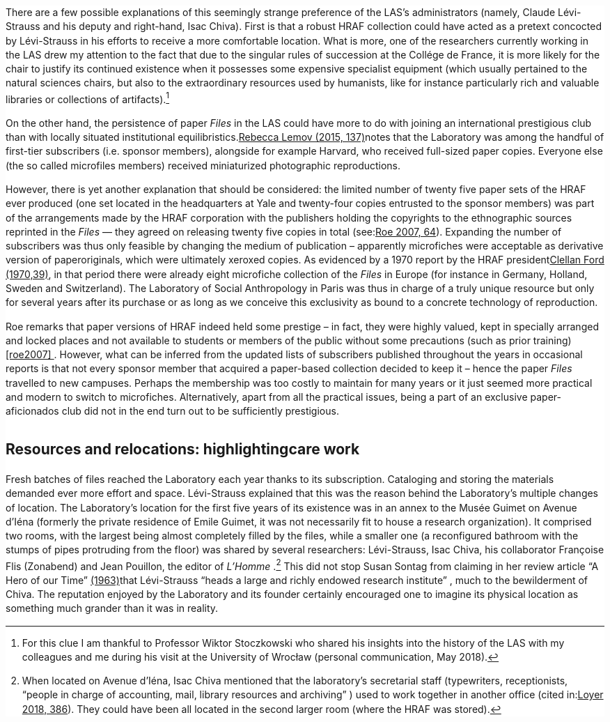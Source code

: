There are a few possible explanations of this seemingly strange preference of the LAS’s administrators (namely, Claude Lévi-Strauss and his deputy and right-hand, Isac Chiva). First is that a robust HRAF collection could have acted as a pretext concocted by Lévi-Strauss in his efforts to receive a more comfortable location. What is more, one of the researchers currently working in the LAS drew my attention to the fact that due to the singular rules of succession at the Collége de France, it is more likely for the chair to justify its continued existence when it possesses some expensive specialist equipment (which usually pertained to the natural sciences chairs, but also to the extraordinary resources used by humanists, like for instance particularly rich and valuable libraries or collections of artifacts).[^22] 

On the other hand, the persistence of paper _Files_ in the LAS could have more to do with joining an international prestigious club than with locally situated institutional equilibristics.[Rebecca Lemov (2015, 137)](#lemov2015)notes that the Laboratory was among the handful of first-tier subscribers (i.e. sponsor members), alongside for example Harvard, who received full-sized paper copies. Everyone else (the so called microfiles members) received miniaturized photographic reproductions.

However, there is yet another explanation that should be considered: the limited number of twenty five paper sets of the HRAF ever produced (one set located in the headquarters at Yale and twenty-four copies entrusted to the sponsor members) was part of the arrangements made by the HRAF corporation with the publishers holding the copyrights to the ethnographic sources reprinted in the _Files_ — they agreed on releasing twenty five copies in total (see:[Roe 2007, 64](#roe2007)). Expanding the number of subscribers was thus only feasible by changing the medium of publication – apparently microfiches were acceptable as derivative version of paperoriginals, which were ultimately xeroxed copies. As evidenced by a 1970 report by the HRAF president[Clellan Ford (1970,39)](#ford1970), in that period there were already eight microfiche collection of the _Files_ in Europe (for instance in Germany, Holland, Sweden and Switzerland). The Laboratory of Social Anthropology in Paris was thus in charge of a truly unique resource but only for several years after its purchase or as long as we conceive this exclusivity as bound to a concrete technology of reproduction.

Roe remarks that paper versions of HRAF indeed held some prestige – in fact, they were highly valued, kept in specially arranged and locked places and not available to students or members of the public without some precautions (such as prior training)<a class="footnote-ref" href="#roe2007"> [roe2007] </a>. However, what can be inferred from the updated lists of subscribers published throughout the years in occasional reports is that not every sponsor member that acquired a paper-based collection decided to keep it – hence the paper _Files_ travelled to new campuses. Perhaps the membership was too costly to maintain for many years or it just seemed more practical and modern to switch to microfiches. Alternatively, apart from all the practical issues, being a part of an exclusive paper-aficionados club did not in the end turn out to be sufficiently prestigious.




## Resources and relocations: highlightingcare work

Fresh batches of files reached the Laboratory each year thanks to its subscription. Cataloging and storing the materials demanded ever more effort and space. Lévi-Strauss explained that this was the reason behind the Laboratory’s multiple changes of location. The Laboratory’s location for the first five years of its existence was in an annex to the Musée Guimet on Avenue d’Iéna (formerly the private residence of Emile Guimet, it was not necessarily fit to house a research organization). It comprised two rooms, with the largest being almost completely filled by the files, while a smaller one (a reconfigured bathroom with the stumps of pipes protruding from the floor) was shared by several researchers: Lévi-Strauss, Isac Chiva, his collaborator Françoise Flis (Zonabend) and Jean Pouillon, the editor of _L’Homme_ .[^23] This did not stop Susan Sontag from claiming in her review article “A Hero of our Time” [(1963)](#sontag1963)that Lévi-Strauss “heads a large and richly endowed research institute” , much to the bewilderment of Chiva. The reputation enjoyed by the Laboratory and its founder certainly encouraged one to imagine its physical location as something much grander than it was in reality.


[^1]: [https://hraf.yale.edu/wp-content/uploads/2015/01/HRAF_Paper_Microfiche_Files.pdf](https://hraf.yale.edu/wp-content/uploads/2015/01/HRAF_Paper_Microfiche_Files.pdf).
[^2]: The Laboratory of Social Anthropology is one of the case studies we chose to investigate in the project (alongside, for instance, Aby Warburg’s Kulturwissenschaftliche Bibliothek, Paul Otlet’s Mundaneum and Jerzy Grotowski’s Laboratory Theatre). Furthermore, we inquire into alchemy cabinets and the cabinets of curiosities as possible pre-figurations of the humanities lab. We presented preliminary findings of this study in a joint paper “From the Archaeology of the Humanities Lab: A Tricky Case of Claude Lévi-Strauss’s _Laboratoire d’anthropologie sociale_ ” at the conference _Making of the Humanities VII_ (15-18 November 2018, University of Amsterdam). Expanding on that research, this paper goes into further detail about the significance of infrastructure in the LAS.
[^3]: A growing interest in the humanities labs (their early forms as well as their infrastructural side) has been shared by several scholars – e.g. Lori Emerson, Jussi Parikka and Darren Wershler in their forthcoming publication _The Lab Book: Situated Practices in Media Studies_ (the project website:[https://manifold.umn.edu/projects/the-lab-book](https://manifold.umn.edu/projects/the-lab-book)) and Steven E. Jones in his recent work on reconstructing Roberto Busa’s lab (see:[Jones 2018](#jones2018)and the collaborative project website:[http://www.recaal.org/](http://www.recaal.org/)). The arguments historicizing the currentlab fever, which are similar to our assumptions, have also been made by Grant Wythoff[(2018)](#wythoff2018). Other recent works pertaining to the history of the laboratory in the humanities concentrate on the nineteenth century German philological seminars (see:[Spoerhase 2019](#spoerhase2019)) and the interwar laboratory operating at the intersection of applied linguistics and acoustics (see:[Tkaczyk 2019](#tkaczyk2019)). While the focus of many existing works covering this subject is mostly technical and/or design laboratories of various kinds (media labs, digital humanities labs, fablabs, hacklabs, etc.), our project looks into the cases which would not fall into these categories or may not have been otherwise entangled with media studies or other kindred fields. Thus, the proposed framework of the project, aiming to address the question of the laboratory in the humanistic scholarship conceived more broadly, is complementary to the already mentioned studies. Such a general (and perhaps inescapably vague) conceptualization of the humanities would mean that we have a predilection for an interpretive, qualitative approach, straddling various theoretical and methodological orientations, and we tend to emphasize the humanities’ specificity in regard to the natural and social sciences. However, when looking for the historical instances of the lab we are interested in different disciplines, methods and styles of inquiry – vide this paper discussing the laboratory of structural anthropology which – due to its analytical, anti-historical orientation – could be sometimes contrasted with what is traditionally recognized as humanistic knowledge, especially when one takes into consideration the used nomenclature and national conventions – e.g. distinguishing between thehuman sciencesand thehumanities.
[^4]: It could be rightfully argued that searching for precursors does not fit a style of analyses inspired by Michel Foucault’s archaeology of knowledge with its disregard for genesis, continuity and totalization. Therefore, we should be cautious when conceptualizing the status of the LAS and choosing terminology. As stated in the dictionaries,precursorandforerunnerare by and large used as synonyms, althoughprecursorconnotes not only something happening or existing before another thing, but also a person or thing paving the way for the other’s future accomplishments. Together with Małczyński and Wolska I opted forprefiguration, assuming that – being less common and slightly less burdened with teleological thinking – it would be a safer choice.
[^5]: The author is not explicit about any dates. We could gather that this period spans across the second half of the nineteenth century and the twentieth century. It would be better, though, not to determine when it definitely ends, as if it gave up to the digital era. Sterne is careful not to draw a line here, stressing that the digital devices operate on the layers of the analog technologies or have analog components. Although we are inclined to contrast the analog with the digital, we could also shift the focus to their points of contact. To further complicate the matter, one shall bear in mind a semantic vagueness of these terms. As evidence by numerous lexicon entries and articles, there are various ways of defining the analog and the digital – some definitions foreground technical conditions (continuity vs discontinuity of the signal), while the others focus more on their cultural and affective attributes (analog being closer to nature and human senses, triggering nostalgia, etc.) or even on a deeper philosophical sense (see:[Buckley 2014](#buckley2014),[Cramer 2015](#cramer2015),[Galloway 2014](#galloway2014),[Schrey 2014](#schrey2014),[Robinson 2008](#robinson2008)).
[^6]: My grappling with the idea of the analog humanities seen as a periodization tool is in line with the critique of using media as temporal markers presented by Cox[(2015)](#cox2015)and Gitelman[(2010)](#gitelman2010).
[^7]: It is worth mentioning that in the literature we can find other terms intended to capture earlier technological conditions of the scholarship, for exampleprint-based humanities(see:[Hayles 2012](#hayles2012)and[Hayles and Pressman 2013](#hayles2013)) andprint humanities(see:[Mandell 2015](#mandell2015)). The scope of the analog humanities would be more limited, but the print remains essential also in this media environment (and so does paper).
[^8]: The analog, the digital and the post-digital would describe specific historical worlds of experiencing media. As Berry and Dieter state, the post-digital signifies the most recent moment, characterized by “immersive, disorientating experiences of computational infrastructures as they scale up and intensify” <a class="footnote-ref" href="#berry2015"> [berry2015] </a>. On the other hand, regarding the present time (and the near future), the authors discourage us from delineating the digital and the non-digital, arguing that such distinctions become nonsensical (as the digital is being seamlessly interwoven in our daily lives).
[^9]: The last component of this verbal snapshot is perhaps less surprising if one recalls a figure of speech, which Lévi-Strauss seemed to be fond of, positioning anthropology as the astronomy of the social sciences.
[^10]: Another example I have been studying is the use of scholarly index cards, especially in the context of cultural studies in Poland – the first department of cultural studies was formally founded in 1972 by Stanisław Pietraszko, whose collection of cards I have been analyzing in my dissertation. See:[Kil 2017](#kil2017).
[^11]: My discussion of the analog humanities lab presented above is in fact framed in a media archaeological perspective, in which insights of past and often obsolete technologies inform our understanding of the contemporary media age and vice versa. Media archaeology foregrounds the materiality of scholarly work, revisiting old and purportedly discarded technologies of intellectual labour (such as the HRAF in both paper and microfiches form) and avoids viewing technological change in terms of imminent progress. The proposed archaeology of the humanities infrastructure also alludes to a Foucauldian sense ofarchaeology, repurposed by media scholars (e.g. F. Kittler), and seen here as an analysis of the (techno-cultural) conditions of knowledge. Media archaeology does not form a unified field or discipline, being perhaps rather a style or aesthetics of the historical reflection on media and cultural techniques (for a synthesizing account see:[Parikka 2012](#parikka2012)). The most stimulating for my thinking have been works and ideas by Lori Emerson, Errki Huhtamo, Markus Krajewski, Jussi Parikka, and Siegfried Zielinski.
[^12]: The body of research within the purview of critical infrastructure studies have been growing, as evidenced by an extensive bibliography curated by Alan Liu, which can be found online:[https://cistudies.org/critical-infrastructures-bibliography/](https://cistudies.org/critical-infrastructures-bibliography/). Critical infrastructure studies encompass many different approaches to infrastructure (informed by the science and technology studies, ethnography, media studies, digital humanities, art and design, etc.). They also seem to include a narrower field of studies dealing with research infrastructure or – even more precisely, humanities infrastructure, seen as a more domain-specific type of infrastructure, devoted specifically to enable research and used within the scholarly communities. Different, yet overlapping, terms exist in the literature – namely: research infrastructure (see:[Anderson 2013](#anderson2013)), knowledge infrastructure (see:[Bowker 2017](#bowker2017)), scholarly (information) infrastructure (see:[Borgman 2007](#borgman2007)), academic infrastructure (preferred by Svensson as the one carrying fewer connotations with science – see:[Svensson 2016](#svensson2016)). I find it fruitful not to reduce the complexity evidenced by this rich terminology and mesh together the insights coming from these different approaches. As far as the humanities are concerned, although it could be useful to grasp specificity of specialized facilities, tools, resources, institutions and standards supporting research in the humanities, in some cases we may as well resort to a more generic understanding of infrastructure (bearing in mind that research infrastructures tend to be layered upon or entangled with other kinds of substrates). Svensson also argues for a rather broad understanding: “With an inclusive definition of research infrastructure, almost anything needed to carry out research in the humanities could be included: ranging from paper, pens, books, furniture and people to database structures, grid computing facilities, visualization centers and libraries” <a class="footnote-ref" href="#svensson2011"> [svensson2011] </a>. Additionally, it will be discussed further in the paper that the HRAF is in fact illustrative of the porous boundaries between the concept of research infrastructure associated with science and engineering (and often understood as infrastructure tout court) and the humanities infrastructure.
[^13]: A relational character of infrastructure (put forward in a canonical work by Star and Ruhleder[(1996)](#star1996)and eagerly adopted by others) is understood as an emphasis on _when_ , not _what_ is infrastructure. For Star and Ruhleder that means infrastructure is always embedded in organized practice. Interestingly, relationality entrenched in the concept could also be seen in the origins of the word – according to[Carse (2017, 29)](#carse2017), in the language of the late nineteenth century’s French engineering, infrastructure primarily referred to construction work done prior to laying road tracks and also the very road beds beneath the tracks. Thus rails, trains and train stations – which we commonly imagine as emblematic _infra_ structure – actually used to serve as _super_ structure in relation to what was done to make these projects happen.
[^14]: A notable exception could be a recently translated biography by Loyer[(2018)](#loyer2018), whose meticulous archival and ethnographic work provides valuable insights into the LAS’s history and allows for the behind-the-scenes view (presented in the chapter “The Manufacture of Science” ). To her work I owe my deepened knowledge of the LAS’s functioning. Other relevant sources include mainly interviews with Lévi-Strauss, his own writings as well as memoirs and occasional materials published by the LAS.
[^15]: What I mean here is that the idea of laboratory could have lost traction in the anthropological meta-discourse due to a growing impact of phenomenology and hermeneutics and after the interpretive turn. The latter is exemplified by Clifford Geertz. In his influential “Thick description” (in _The Interpretation of Cultures_ ) published in 1973, Geertz remained antagonistic to such a mode of scholarship in which anthropologists construct models, study cultures as if they werenatural experimentsand adopt a concept of thenatural laboratory; “what kind of a laboratory is it where _none_ of the parameters are manipulable?” – asked Geertz provocatively<a class="footnote-ref" href="#geertz1973"> [geertz1973] </a>, polemically alluding to the structuralist anthropology. For a further discussion on the competing visions of anthropological research (the one aligning itself with social science and the other oriented towards the humanistic interpretation) and the resulting perception of the HRAF see:[Tobin 1990](#tobin1990).
[^16]: HRAF is a membership-based research agency, based at Yale but financially independent and not-for-profit. According to a report from 2000, member dues were considered to be too high for many academic institutions to be willing to join it (see:[Ember and Human Relations Area Files 2000](#ember2000)).
[^17]: Starting as a single project based at the Yale Institute of Human Relations, in 1949 the HRAF, Inc. became an interuniversity research consortium with five founding members. Now there are over 400 institutions (such as universities, libraries, museums, etc.) with access to the _Files_ .
[^18]: They can be accessed here:[http://hraf.yale.edu/products/](http://hraf.yale.edu/products/)(free trials of both databases are also being offered).
[^19]: The first mention of Murdock and his _Cross-Cultural Survey_ (which later became the HRAF) I found in a paper delivered by Lévi-Strauss as early as in 1952 and later published in his _Structural anthropology_ <a class="footnote-ref" href="#lévistrauss1968"> [lévistrauss1968] </a>.
[^20]: We could ponder on the possible ramifications of thisimportednature of the _Files_ , produced (selected and annotated) in the United States and used at a French academic institution. For instance, could it be an issue that all texts collected in the HRAF index – aiming at representingthe world cultures– were in English (some being translated from other languages, also from French, but reportedly original versions were also filed)? Could the Anglo-American pedigree of the tool have invited criticism (if we bear in mind the situation of the social sciences in post-war France described by Loyer – they are said to have been underfunded, supported by UNESCO and frowned upon by the Marxist left, who “looked very unfavorably on these American sciences of capitalist social engineering” <a class="footnote-ref" href="#loyer2018"> [loyer2018] </a>)? Or perhaps contrariwise, could it have been seen as a positive sign of international academic cooperation or even a welcomegiftfrom a scientific community of the country which sheltered numerous French exiles, Lévi-Strauss included, during the war?
[^21]: As Geoffrey Rockwell[(2010)](#rockwell2010)observes, one of the inherent problems of infrastructure is that it has to be maintained.
[^22]: For this clue I am thankful to Professor Wiktor Stoczkowski who shared his insights into the history of the LAS with my colleagues and me during his visit at the University of Wrocław (personal communication, May 2018).
[^23]: When located on Avenue d’Iéna, Isac Chiva mentioned that the laboratory’s secretarial staff (typewriters, receptionists, “people in charge of accounting, mail, library resources and archiving” ) used to work together in another office (cited in:[Loyer 2018, 386](#loyer2018)). They could have been all located in the second larger room (where the HRAF was stored).
[^24]: This reference to a potentially better equipped American research team appears only in the version of _The Structural Study of Myth_ published in 1955 in _The Journal of American Folklore_ – its later version published in French as a chapter of _Anthropologie structurale_ lacks such a statement.
[^25]: Reporting on how new higher education policies – oriented towardmodernizationand triggering influx of money for social sciences – in Gaullist France had shaped the research agenda of the LAS, Loyer touches on several state-sponsored projects in the 1960s and 1970s joined by members of the Laboratory. One example is the interdisciplinary, collective and multiyear study on Plozévet, a French village in Brittany, where the LAS researchers conducted anthropology of the contemporary rural communities. Loyer points out that Lévi-Strauss was not personally too keen on such research (mostly for methodological reasons), nonetheless he grasped these fieldwork missions as strategically important means of bringing in funds, creating new posts as well as gaining recognition for the consolidating discipline. See:[Loyer 2018, 380–383](#loyer2018).
[^26]: He might have learnt this from Roman Jakobson, a friend and mentor during his American years, who was also knowledgeable when it comes to obtaining funds and promoting his research to collaborators in the US, especially when structuralism went hand in hand with and flourished because of cybernetics. More on this topic – see:[Geoghegan 2011](#geohegan2011).
[^27]: The _Files_ act here as both sources (they were advertised as a collection of primary source materials) and – from an infrastructural perspective – resources, understood as a “reserve on which one can draw when necessary” – Christine L. Borgman suggests these terms tend to be conflated, but in this case both seem applicable, underlining different aspects of the HRAF<a class="footnote-ref" href="#borgman2007"> [borgman2007] </a>.
[^28]: As Antonijević, Dormans and Wyatt note, one should not overlook various instances of academic carelessness (mistreating colleagues, data, texts and sources)<a class="footnote-ref" href="#antonijević2013"> [antonijević2013] </a>. Along with the memoirs of former members of the LAS (later Lévi-Strauss’s successors in the role of director) such as Descola and Nathan Wachtel, who recall a friendly, hardly doctrinaire atmosphere and a collective spirit<a class="footnote-ref" href="#zonabend2010"> [zonabend2010] </a>, one should also consider any signs of friction or even animosity (not to be found in the occasional official publications of the Laboratory) – e.g. Lévi-Strauss mentioned the split with Robert Jaulin who had left the LAS as a result of personal differences ( “we quickly separated because we were incompatible” <a class="footnote-ref" href="#lévistrauss1991"> [lévistrauss1991] </a>) and he commented on disputes related to the events of May 1968, speaking of the LAS’ feminist-oriented researchers who “got stirred up and were asked to leave the laboratory” <a class="footnote-ref" href="#lévistrauss1991"> [lévistrauss1991] </a>.
[^29]: He could have not disposed of thissecretarial helpafter he had retired as the LAS’ director – his secretarial work was taken care of by Eva Kempinski, who – as stated by Strauss and Eribon in the Prologue to the interview – “in addition to typing the manuscript, did so much to organize a transcription laden with additions, deletions, and corrections” <a class="footnote-ref" href="#lévistrauss1991"> [lévistrauss1991] </a>.
[^30]: As we read in Loyer’s biography, an initial (but already fully-fledged) idea of the Laboratoire d’anthropologie sociale was born in 1949, when Lévi-Strauss first applied (with no success, though) to the Collége de France. According to Loyer, he had known that the Collége was “a golden prison” and its professors had no research teams and doctoral students to supervise. That is why he wanted to create a research center connected to his chair and a journal of international reach ( _L’Homme_ , managed by Jean Pouillon, his close collaborator and a key figure in the LAS). “The research center and journal were the long arms of the new position,” writes Loyer<a class="footnote-ref" href="#loyer2018"> [loyer2018] </a>.
[^31]: The people behind the HRAF production did not form a unified group. It is worth mentioning Lemov’s account of this process: “They hired two strata of data processors - a team of graduate students and their wives to go through texts and mark the targeted information and an auxiliary team of typists and office workers to do the clerical work of typing and filing” <a class="footnote-ref" href="#lemov2012"> [lemov2012] </a>. Cf. Jones[(2018)](#jones2018)pointing out the gendered and hierarchical data processing at the Busa’s lab.
[^32]: Mead’s opinion was cited by Isac Chiva in his text “Une communauté de solitaires: le Laboratoire d’anthropologie sociale” <a class="footnote-ref" href="#chiva2004"> [chiva2004] </a>, but with no direct source attribution.
[^33]: Given Lévi-Strauss’ scientistic ambitions, one could argue that it is possible to consider LAS an imitation of a scientific laboratory and not a fully-fledged human sciences (let alonehumanities) institution. Of course, any clear-cut answers would depend both on the definition of the humanities applied and the academic tradition (which, for example, deploy different names, such as thehuman sciencesandhumanities) used to contextualize the argument. If we consider that the LAS is an example of thescientificationof the humanities, we should be cognizant of the conditions of this process which may be not be symmetrical to what is happening in today’s scholarship. On the contemporaryscientificationof the humanities in relation to the laboratory see:<a class="footnote-ref" href="#pawlicka2017"> [pawlicka2017] </a>.
[^34]: It is not only language making up a picturesque image of the lab. This metaphor could also materialize in a physical form – consider Lévi-Strauss’s awe and fascination with a former geology lab, in which buildings he installed the LAS (Place Marcelin-Berthelot). He marveled at its mahogany cabinets storing mineral collections, elegant, sturdy furniture and aura of the mid-nineteenth century laboratory. He said affectionately: “Nowhere else, I thought, would I rather spend my days than in these spacious, silent, and secret rooms” <a class="footnote-ref" href="#lévistrauss1991"> [lévistrauss1991] </a>. I would argue that we could think of these spaces asepistemic surroundings, which Mario Wimmer describes as places where one could think with what is at hand and these spatial arrangements shape the very process of thinking. He writes on thematerial conceptsand is interested in how they contribute to knowing on a more unconscious level: “My basic assumption is that this surplus of meaning is an effect of both the excess of the materiality of language, as well as the experience that emerges in the process of research but which cannot be translated into scholarly discourse and thus enters, in its symbolic-material form, the epistemic surroundings where it acquires a latent existence” <a class="footnote-ref" href="#wimmer2017"> [wimmer2017] </a>. Was the laboratory a material concept in Lévi-Strauss’ thinking?
[^35]: As for the laboratorial Zeitgeist and the origins of the idea for the LAS, it is rather unclear whether Lévi-Strauss’s lab was inspired by the American cybernetics centers like MIT’s CENIS and Research Laboratory of Electronics which Strauss was familiar with and even engaged in some cooperation. As documented in his letters to Jakobson, in the early 1950s Lévi-Strauss sought funding in the US to open in France a center for structuralist analysis undergirded by cybernetics. As discussed by Geoghegan and Loyer, it is not probable that the LAS was a direct realization of these plans.
[^36]: Jason Pribilsky interpreted a famous cartoon by Maurice Henry depicting the great French intellectuals – Foucault, Derrida, Barthes and Lévi-Strauss, with his nose in papers – asking a question (of a rather rhetorical nature) if Strauss was actually “lost in the pages of Human Relations Area Files” <a class="footnote-ref" href="#pribilsky2016"> [pribilsky2016] </a>. My tentative answer to such a question would be that he probably wasn’t or at least he would not have seen it as reading the HRAF, but instead the ethnographic reports deposited there.
[^37]: The ideas of sharing and collaboration are entwined in the definitions of infrastructure promoted by e-Science programs (and imported to the humanities as well) – see:[Anderson and Blanke 2012, 153](#anderson2012).
[^38]: But such collaboration did not result in co-authored publications. Speaking of collective work, Lévi-Strauss pointed to his seminar: “our weekly seminar can become the meeting place for a team whose members, already united by other ties, can thus keep each other informed of their individual work. It goes without saying that this collaboration supposes a certain unity of views, without, however, excluding a doctrinal independence. The unity results from the fact that whether to get inspiration or to combat them, the participants readily take as terms of reference the ideas that we, ourselves, continue to develop in both our lectures at the Collège and the discussions - often very lively - which occupy the last part of each seminar” <a class="footnote-ref" href="#lévistrauss1983"> [lévistrauss1983] </a>.
[^39]: Actually, reconstructing the critical arguments against the _Files_ and analyzing how they changed throughout the years would be of value. I would just like to point to Joseph Tobin’s interesting piece “The HRAF as Radical Text?” (1990), which is a truly tongue-in-cheek interpretation of the _Files_ as reactionary in a political and also epistemological sense, but stylistically radical. Tobin shows that in the course of the interpretive turn in anthropology (after _Writing Culture_ ), HRAF was dismissed as uncool, dull and falsely scientific. But even before there were considerable objections to it voiced by British anthropologists. Tobin argues it shows a transatlantic rift between visions of how anthropological theory should be built. What was artless “tabulated nonsense” for Edmund Leach (Cambridge), remains a valid behavioral sciences theory created by analyzing causal relationships between variables for his American colleagues using Cross-Cultural Survey and disapproving British anthropology for being “overwhelmingly humanistic” , descriptive and intuitive (cited in:[Tobin 1990, 478](#tobin1990)).
[^40]: Rabinow et al. founded the Laboratory for the Anthropology of the Contemporary (LAC). A striking resemblance to the LAS is most certainly unintentional here, but the idea provokes us to think of the similarities and dissimilarities between the two endeavors. What is worth mentioning, Rabinow’s drive to thelaboratory of the interpretive human sciencescomes from dissatisfaction with the individual project as the dominant mode of knowledge production.
[^41]: More on these early attempts at computerizing anthropology in the LAS can be found in:[Zonabend et al. 2010, 36-37](#zonabend2010)and[Lévi-Strauss 1965b](#lévistrauss1965b). Also, Loyer writes that since 1967 the LAS could share an SDS 9300 computer with a nuclear physics laboratory at the Collége (she also claims that the LAS was marked by a rather naïve enthusiasm for computers)<a class="footnote-ref" href="#loyer2018"> [loyer2018] </a>. This allows us to say that the computer in Lévi-Straussian thinking was not just imagined, as Seaver claims<a class="footnote-ref" href="#seaver2014"> [seaver2014] </a>, but actually quite real.## Bibliography